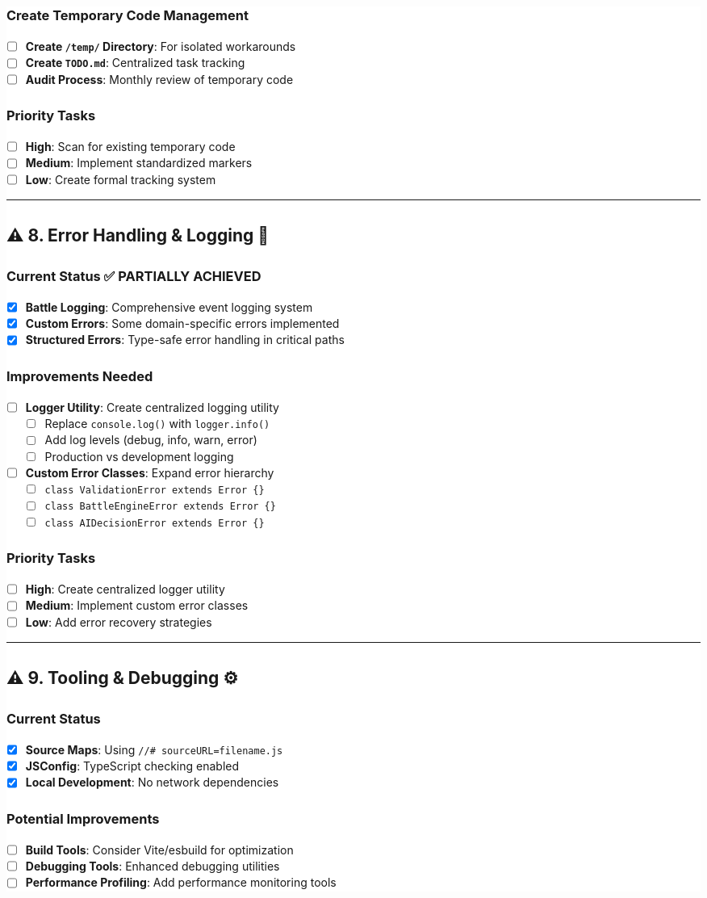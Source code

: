 ### **Create Temporary Code Management**
- [ ] **Create `/temp/` Directory**: For isolated workarounds
- [ ] **Create `TODO.md`**: Centralized task tracking
- [ ] **Audit Process**: Monthly review of temporary code

### **Priority Tasks**
- [ ] **High**: Scan for existing temporary code
- [ ] **Medium**: Implement standardized markers
- [ ] **Low**: Create formal tracking system

---

## ⚠️ **8. Error Handling & Logging** 🚨

### **Current Status** ✅ **PARTIALLY ACHIEVED**
- [x] **Battle Logging**: Comprehensive event logging system
- [x] **Custom Errors**: Some domain-specific errors implemented
- [x] **Structured Errors**: Type-safe error handling in critical paths

### **Improvements Needed**
- [ ] **Logger Utility**: Create centralized logging utility
  - [ ] Replace `console.log()` with `logger.info()`
  - [ ] Add log levels (debug, info, warn, error)
  - [ ] Production vs development logging
- [ ] **Custom Error Classes**: Expand error hierarchy
  - [ ] `class ValidationError extends Error {}`
  - [ ] `class BattleEngineError extends Error {}`
  - [ ] `class AIDecisionError extends Error {}`

### **Priority Tasks**
- [ ] **High**: Create centralized logger utility
- [ ] **Medium**: Implement custom error classes
- [ ] **Low**: Add error recovery strategies

---

## ⚠️ **9. Tooling & Debugging** ⚙️

### **Current Status**
- [x] **Source Maps**: Using `//# sourceURL=filename.js`
- [x] **JSConfig**: TypeScript checking enabled
- [x] **Local Development**: No network dependencies

### **Potential Improvements**
- [ ] **Build Tools**: Consider Vite/esbuild for optimization
- [ ] **Debugging Tools**: Enhanced debugging utilities
- [ ] **Performance Profiling**: Add performance monitoring tools
